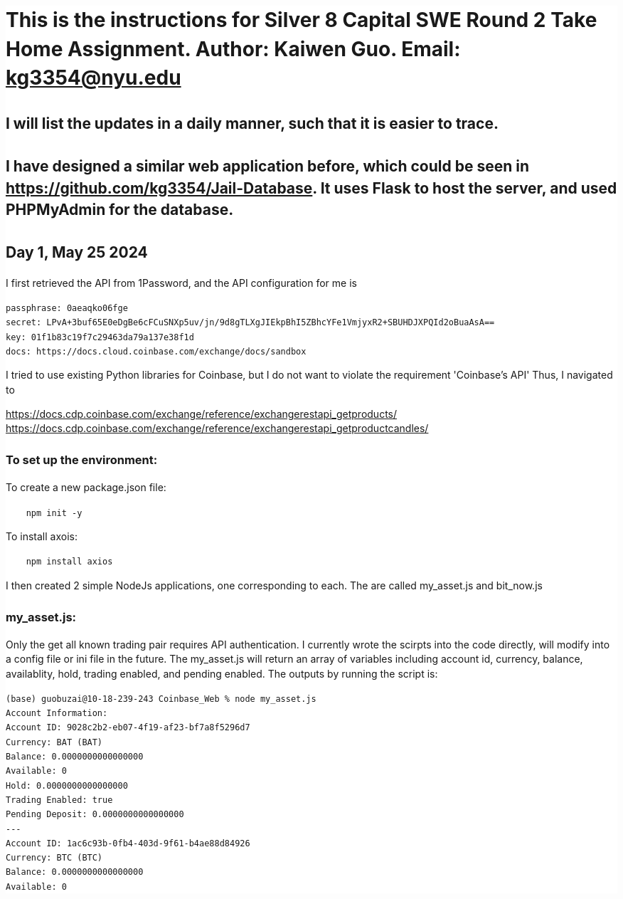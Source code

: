 # This is the instructions for Silver 8 Capital SWE Round 2 Take Home Assignment. Author: Kaiwen Guo. Email: kg3354@nyu.edu 

## I will list the updates in a daily manner, such that it is easier to trace. 

## I have designed a similar web application before, which could be seen in https://github.com/kg3354/Jail-Database. It uses Flask to host the server, and used PHPMyAdmin for the database. 

## Day 1, May 25 2024 
I first retrieved the API from 1Password, and the API configuration for me is
```
passphrase: 0aeaqko06fge
secret: LPvA+3buf65E0eDgBe6cFCuSNXp5uv/jn/9d8gTLXgJIEkpBhI5ZBhcYFe1VmjyxR2+SBUHDJXPQId2oBuaAsA==
key: 01f1b83c19f7c29463da79a137e38f1d
docs: https://docs.cloud.coinbase.com/exchange/docs/sandbox
```

I tried to use existing Python libraries for Coinbase, but I do not want to violate the requirement 'Coinbase’s API'
Thus, I navigated to 

https://docs.cdp.coinbase.com/exchange/reference/exchangerestapi_getproducts/
https://docs.cdp.coinbase.com/exchange/reference/exchangerestapi_getproductcandles/

### To set up the environment:
To create a new package.json file:
```
    npm init -y
```
To install axois:
```
    npm install axios
```

I then created 2 simple NodeJs applications, one corresponding to each. The are called my_asset.js and bit_now.js

### my_asset.js: 

Only the get all known trading pair requires API authentication. I currently wrote the scirpts into the code directly, will modify into a config file or ini file in the future. 
The my_asset.js will return an array of variables including account id, currency, balance, availablity, hold, trading enabled, and pending enabled.
The outputs by running the script is:
```
(base) guobuzai@10-18-239-243 Coinbase_Web % node my_asset.js
Account Information:
Account ID: 9028c2b2-eb07-4f19-af23-bf7a8f5296d7
Currency: BAT (BAT)
Balance: 0.0000000000000000
Available: 0
Hold: 0.0000000000000000
Trading Enabled: true
Pending Deposit: 0.0000000000000000
---
Account ID: 1ac6c93b-0fb4-403d-9f61-b4ae88d84926
Currency: BTC (BTC)
Balance: 0.0000000000000000
Available: 0
```